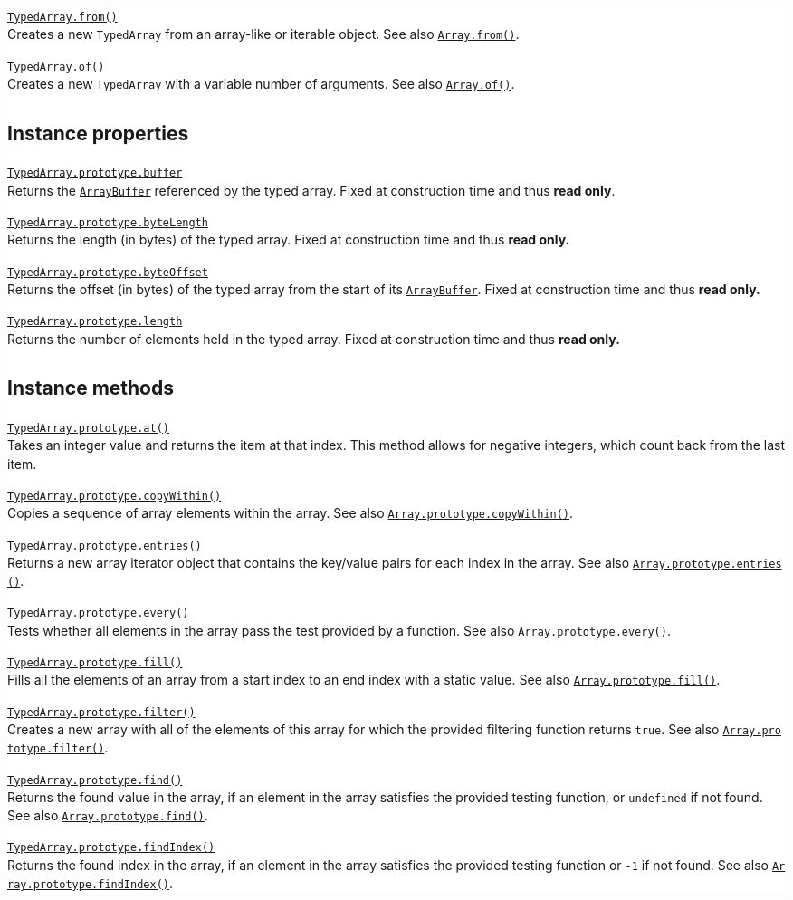 [`TypedArray.from()`](typedarray/from)  
Creates a new `TypedArray` from an array-like or iterable object. See also [`Array.from()`](array/from).

[`TypedArray.of()`](typedarray/of)  
Creates a new `TypedArray` with a variable number of arguments. See also [`Array.of()`](array/of).

## Instance properties

[`TypedArray.prototype.buffer`](typedarray/buffer)  
Returns the [`ArrayBuffer`](arraybuffer) referenced by the typed array. Fixed at construction time and thus **read only**.

[`TypedArray.prototype.byteLength`](typedarray/bytelength)  
Returns the length (in bytes) of the typed array. Fixed at construction time and thus **read only.**

[`TypedArray.prototype.byteOffset`](typedarray/byteoffset)  
Returns the offset (in bytes) of the typed array from the start of its [`ArrayBuffer`](arraybuffer). Fixed at construction time and thus **read only.**

[`TypedArray.prototype.length`](typedarray/length)  
Returns the number of elements held in the typed array. Fixed at construction time and thus **read only.**

## Instance methods

[`TypedArray.prototype.at()`](typedarray/at)  
Takes an integer value and returns the item at that index. This method allows for negative integers, which count back from the last item.

[`TypedArray.prototype.copyWithin()`](typedarray/copywithin)  
Copies a sequence of array elements within the array. See also [`Array.prototype.copyWithin()`](array/copywithin).

[`TypedArray.prototype.entries()`](typedarray/entries)  
Returns a new array iterator object that contains the key/value pairs for each index in the array. See also [`Array.prototype.entries()`](array/entries).

[`TypedArray.prototype.every()`](typedarray/every)  
Tests whether all elements in the array pass the test provided by a function. See also [`Array.prototype.every()`](array/every).

[`TypedArray.prototype.fill()`](typedarray/fill)  
Fills all the elements of an array from a start index to an end index with a static value. See also [`Array.prototype.fill()`](array/fill).

[`TypedArray.prototype.filter()`](typedarray/filter)  
Creates a new array with all of the elements of this array for which the provided filtering function returns `true`. See also [`Array.prototype.filter()`](array/filter).

[`TypedArray.prototype.find()`](typedarray/find)  
Returns the found value in the array, if an element in the array satisfies the provided testing function, or `undefined` if not found. See also [`Array.prototype.find()`](array/find).

[`TypedArray.prototype.findIndex()`](typedarray/findindex)  
Returns the found index in the array, if an element in the array satisfies the provided testing function or `-1` if not found. See also [`Array.prototype.findIndex()`](array/findindex).
